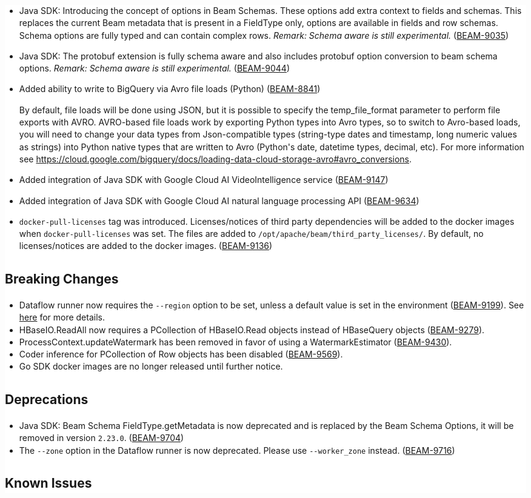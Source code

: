 * Java SDK: Introducing the concept of options in Beam Schemas. These options add extra
context to fields and schemas. This replaces the current Beam metadata that is present
in a FieldType only, options are available in fields and row schemas. Schema options are
fully typed and can contain complex rows. *Remark: Schema aware is still experimental.*
([BEAM-9035](https://issues.apache.org/jira/browse/BEAM-9035))
* Java SDK: The protobuf extension is fully schema aware and also includes protobuf option
conversion to beam schema options. *Remark: Schema aware is still experimental.*
([BEAM-9044](https://issues.apache.org/jira/browse/BEAM-9044))
* Added ability to write to BigQuery via Avro file loads (Python) ([BEAM-8841](https://issues.apache.org/jira/browse/BEAM-8841))

    By default, file loads will be done using JSON, but it is possible to
    specify the temp_file_format parameter to perform file exports with AVRO.
    AVRO-based file loads work by exporting Python types into Avro types, so
    to switch to Avro-based loads, you will need to change your data types
    from Json-compatible types (string-type dates and timestamp, long numeric
    values as strings) into Python native types that are written to Avro
    (Python's date, datetime types, decimal, etc). For more information
    see https://cloud.google.com/bigquery/docs/loading-data-cloud-storage-avro#avro_conversions.
* Added integration of Java SDK with Google Cloud AI VideoIntelligence service
([BEAM-9147](https://issues.apache.org/jira/browse/BEAM-9147))
* Added integration of Java SDK with Google Cloud AI natural language processing API
([BEAM-9634](https://issues.apache.org/jira/browse/BEAM-9634))
* `docker-pull-licenses` tag was introduced. Licenses/notices of third party dependencies will be added to the docker images when `docker-pull-licenses` was set.
  The files are added to `/opt/apache/beam/third_party_licenses/`.
  By default, no licenses/notices are added to the docker images. ([BEAM-9136](https://issues.apache.org/jira/browse/BEAM-9136))


## Breaking Changes

* Dataflow runner now requires the `--region` option to be set, unless a default value is set in the environment ([BEAM-9199](https://issues.apache.org/jira/browse/BEAM-9199)). See [here](https://cloud.google.com/dataflow/docs/concepts/regional-endpoints) for more details.
* HBaseIO.ReadAll now requires a PCollection of HBaseIO.Read objects instead of HBaseQuery objects ([BEAM-9279](https://issues.apache.org/jira/browse/BEAM-9279)).
* ProcessContext.updateWatermark has been removed in favor of using a WatermarkEstimator ([BEAM-9430](https://issues.apache.org/jira/browse/BEAM-9430)).
* Coder inference for PCollection of Row objects has been disabled ([BEAM-9569](https://issues.apache.org/jira/browse/BEAM-9569)).
* Go SDK docker images are no longer released until further notice.

## Deprecations
* Java SDK: Beam Schema FieldType.getMetadata is now deprecated and is replaced by the Beam
Schema Options, it will be removed in version `2.23.0`. ([BEAM-9704](https://issues.apache.org/jira/browse/BEAM-9704))
* The `--zone` option in the Dataflow runner is now deprecated. Please use `--worker_zone` instead. ([BEAM-9716](https://issues.apache.org/jira/browse/BEAM-9716))

## Known Issues
